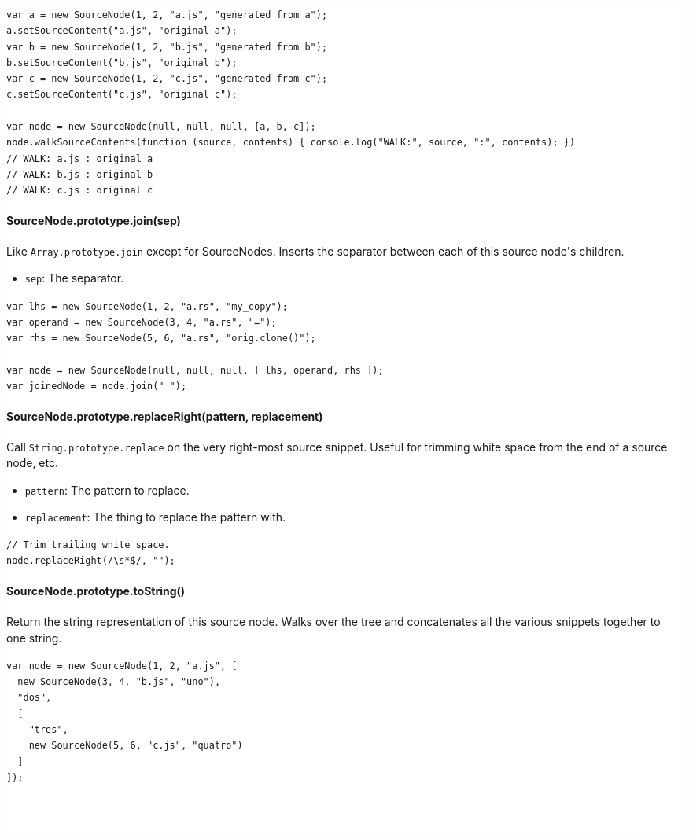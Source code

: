 <pre><code class="js">var a = new SourceNode(1, 2, "a.js", "generated from a");
a.setSourceContent("a.js", "original a");
var b = new SourceNode(1, 2, "b.js", "generated from b");
b.setSourceContent("b.js", "original b");
var c = new SourceNode(1, 2, "c.js", "generated from c");
c.setSourceContent("c.js", "original c");

var node = new SourceNode(null, null, null, [a, b, c]);
node.walkSourceContents(function (source, contents) { console.log("WALK:", source, ":", contents); })
// WALK: a.js : original a
// WALK: b.js : original b
// WALK: c.js : original c
</code></pre>

<h4 id="sourcenode.prototype.joinsep">SourceNode.prototype.join(sep)</h4>

<p>Like <code>Array.prototype.join</code> except for SourceNodes. Inserts the separator
between each of this source node's children.</p>

<ul>
<li><code>sep</code>: The separator.</li>
</ul>

<pre><code class="js">var lhs = new SourceNode(1, 2, "a.rs", "my_copy");
var operand = new SourceNode(3, 4, "a.rs", "=");
var rhs = new SourceNode(5, 6, "a.rs", "orig.clone()");

var node = new SourceNode(null, null, null, [ lhs, operand, rhs ]);
var joinedNode = node.join(" ");
</code></pre>

<h4 id="sourcenode.prototype.replacerightpattern%2C-replacement">SourceNode.prototype.replaceRight(pattern, replacement)</h4>

<p>Call <code>String.prototype.replace</code> on the very right-most source snippet. Useful
for trimming white space from the end of a source node, etc.</p>

<ul>
<li><p><code>pattern</code>: The pattern to replace.</p></li>
<li><p><code>replacement</code>: The thing to replace the pattern with.</p></li>
</ul>

<pre><code class="js">// Trim trailing white space.
node.replaceRight(/\s*$/, "");
</code></pre>

<h4 id="sourcenode.prototype.tostring">SourceNode.prototype.toString()</h4>

<p>Return the string representation of this source node. Walks over the tree and
concatenates all the various snippets together to one string.</p>

<pre><code class="js">var node = new SourceNode(1, 2, "a.js", [
  new SourceNode(3, 4, "b.js", "uno"),
  "dos",
  [
    "tres",
    new SourceNode(5, 6, "c.js", "quatro")
  ]
]);

